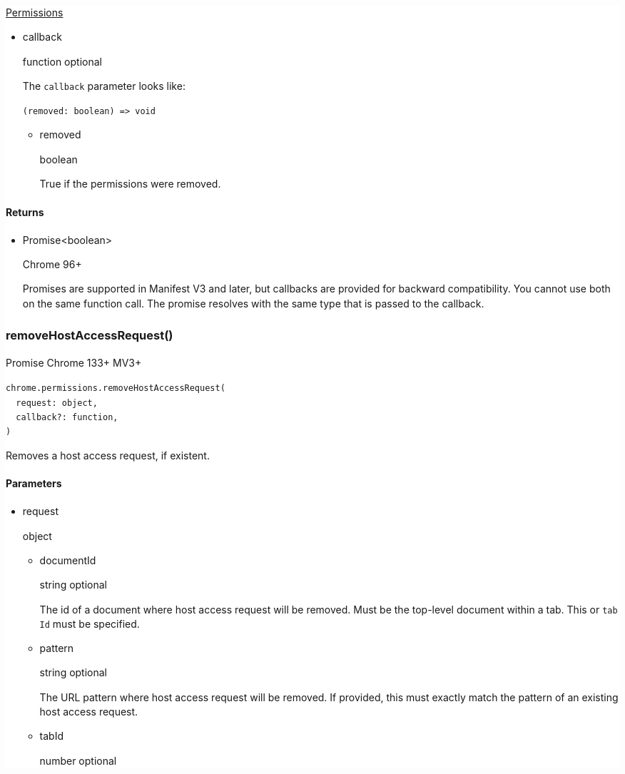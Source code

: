   [Permissions](#type-Permissions)
- callback
  
  function optional
  
  The `callback` parameter looks like:
  
  ```
  (removed: boolean) => void
  ```
  
  - removed
    
    boolean
    
    True if the permissions were removed.

#### Returns

- Promise&lt;boolean&gt;
  
  Chrome 96+
  
  Promises are supported in Manifest V3 and later, but callbacks are provided for backward compatibility. You cannot use both on the same function call. The promise resolves with the same type that is passed to the callback.

### removeHostAccessRequest()

Promise Chrome 133+ MV3+

```
chrome.permissions.removeHostAccessRequest(
  request: object,
  callback?: function,
)
```

Removes a host access request, if existent.

#### Parameters

- request
  
  object
  
  - documentId
    
    string optional
    
    The id of a document where host access request will be removed. Must be the top-level document within a tab. This or `tabId` must be specified.
  - pattern
    
    string optional
    
    The URL pattern where host access request will be removed. If provided, this must exactly match the pattern of an existing host access request.
  - tabId
    
    number optional
    